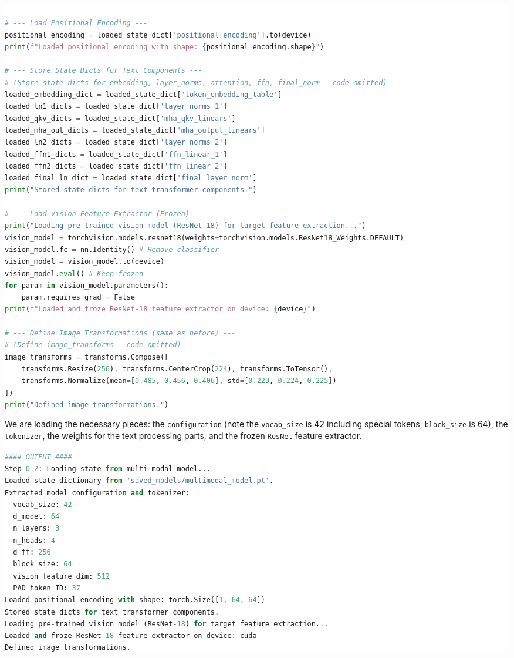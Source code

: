 ```python

# --- Load Positional Encoding ---
positional_encoding = loaded_state_dict['positional_encoding'].to(device)
print(f"Loaded positional encoding with shape: {positional_encoding.shape}")

# --- Store State Dicts for Text Components ---
# (Store state dicts for embedding, layer_norms, attention, ffn, final_norm - code omitted)
loaded_embedding_dict = loaded_state_dict['token_embedding_table']
loaded_ln1_dicts = loaded_state_dict['layer_norms_1']
loaded_qkv_dicts = loaded_state_dict['mha_qkv_linears']
loaded_mha_out_dicts = loaded_state_dict['mha_output_linears']
loaded_ln2_dicts = loaded_state_dict['layer_norms_2']
loaded_ffn1_dicts = loaded_state_dict['ffn_linear_1']
loaded_ffn2_dicts = loaded_state_dict['ffn_linear_2']
loaded_final_ln_dict = loaded_state_dict['final_layer_norm']
print("Stored state dicts for text transformer components.")

# --- Load Vision Feature Extractor (Frozen) ---
print("Loading pre-trained vision model (ResNet-18) for target feature extraction...")
vision_model = torchvision.models.resnet18(weights=torchvision.models.ResNet18_Weights.DEFAULT)
vision_model.fc = nn.Identity() # Remove classifier
vision_model = vision_model.to(device)
vision_model.eval() # Keep frozen
for param in vision_model.parameters():
    param.requires_grad = False
print(f"Loaded and froze ResNet-18 feature extractor on device: {device}")

# --- Define Image Transformations (same as before) ---
# (Define image_transforms - code omitted)
image_transforms = transforms.Compose([
    transforms.Resize(256), transforms.CenterCrop(224), transforms.ToTensor(),
    transforms.Normalize(mean=[0.485, 0.456, 0.406], std=[0.229, 0.224, 0.225])
])
print("Defined image transformations.")
```

We are loading the necessary pieces: the `configuration` (note the `vocab_size` is 42 including special tokens, `block_size` is 64), the `tokenizer`, the weights for the text processing parts, and the frozen `ResNet` feature extractor.

```python
#### OUTPUT ####
Step 0.2: Loading state from multi-modal model...
Loaded state dictionary from 'saved_models/multimodal_model.pt'.
Extracted model configuration and tokenizer:
  vocab_size: 42
  d_model: 64
  n_layers: 3
  n_heads: 4
  d_ff: 256
  block_size: 64
  vision_feature_dim: 512
  PAD token ID: 37
Loaded positional encoding with shape: torch.Size([1, 64, 64])
Stored state dicts for text transformer components.
Loading pre-trained vision model (ResNet-18) for target feature extraction...
Loaded and froze ResNet-18 feature extractor on device: cuda
Defined image transformations.
```
